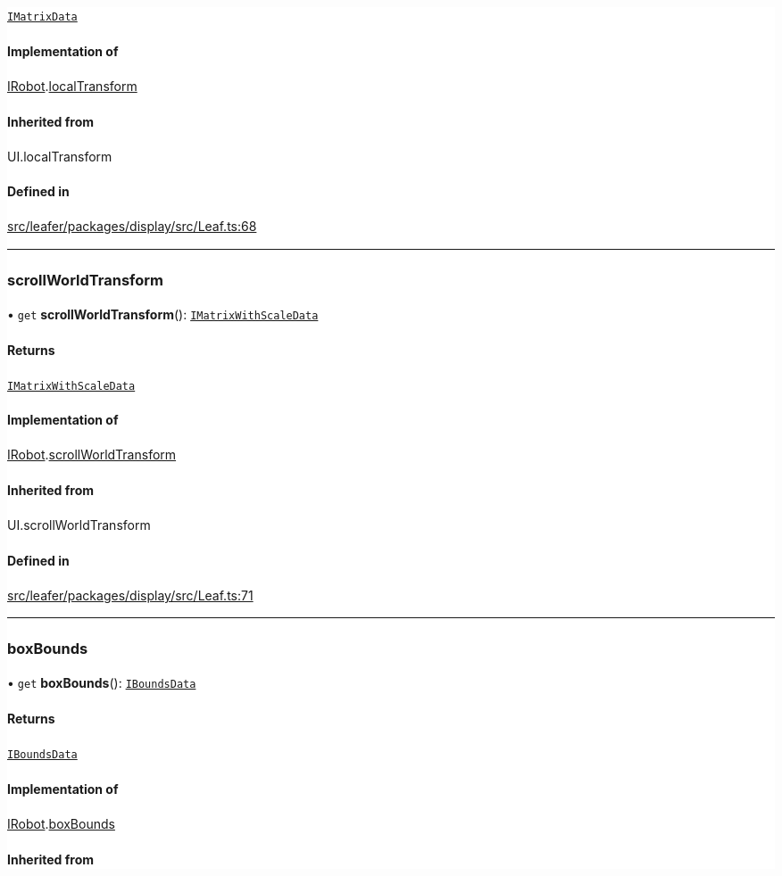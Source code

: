 [`IMatrixData`](../interfaces/IMatrixData.md)

#### Implementation of

[IRobot](../interfaces/IRobot.md).[localTransform](../interfaces/IRobot.md#localtransform)

#### Inherited from

UI.localTransform

#### Defined in

[src/leafer/packages/display/src/Leaf.ts:68](https://github.com/leaferjs/leafer/blob/95ff07e0d4def3c18ac6ce3fa51ec0d271dffaae/packages/display/src/Leaf.ts#L68)

___

### scrollWorldTransform

• `get` **scrollWorldTransform**(): [`IMatrixWithScaleData`](../interfaces/IMatrixWithScaleData.md)

#### Returns

[`IMatrixWithScaleData`](../interfaces/IMatrixWithScaleData.md)

#### Implementation of

[IRobot](../interfaces/IRobot.md).[scrollWorldTransform](../interfaces/IRobot.md#scrollworldtransform)

#### Inherited from

UI.scrollWorldTransform

#### Defined in

[src/leafer/packages/display/src/Leaf.ts:71](https://github.com/leaferjs/leafer/blob/95ff07e0d4def3c18ac6ce3fa51ec0d271dffaae/packages/display/src/Leaf.ts#L71)

___

### boxBounds

• `get` **boxBounds**(): [`IBoundsData`](../interfaces/IBoundsData.md)

#### Returns

[`IBoundsData`](../interfaces/IBoundsData.md)

#### Implementation of

[IRobot](../interfaces/IRobot.md).[boxBounds](../interfaces/IRobot.md#boxbounds)

#### Inherited from

